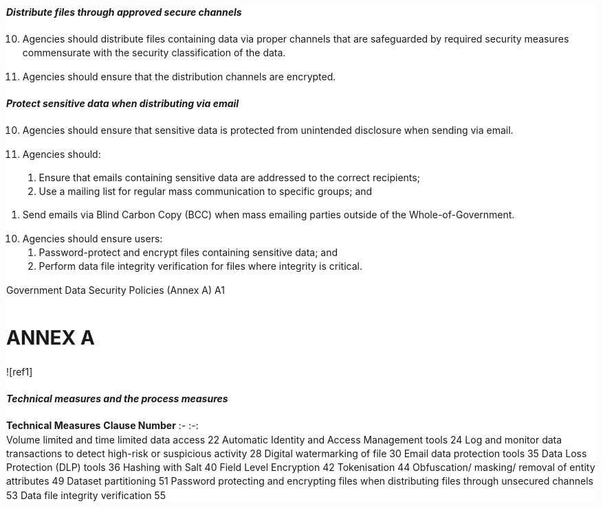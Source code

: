 
#### *Distribute files through approved secure channels*



10. Agencies should distribute files containing data via proper channels that are safeguarded by required security measures commensurate with the security classification of the data.

10. Agencies should ensure that the distribution channels are encrypted.

#### *Protect sensitive data when distributing via email*



10. Agencies should ensure that sensitive data is protected from unintended disclosure when sending via email.

10. Agencies should:
    1) Ensure that emails containing sensitive data are addressed to the correct recipients;
    1) Use a mailing list for regular mass communication to specific groups; and

1) Send emails via Blind Carbon Copy (BCC) when mass emailing parties outside of the Whole-of-Government.

10. Agencies should ensure users:
    1) Password-protect and encrypt files containing sensitive data; and
    1) Perform data file integrity verification for files where integrity is critical.


Government Data Security Policies (Annex A)   A1


# ANNEX A


![ref1]
#### *Technical measures and the process measures*




 **Technical Measures** **Clause Number** 
  :-   :-:  
 Volume limited and time limited data access 22 
 Automatic Identity and Access Management tools 24 
 Log and monitor data transactions to detect high-risk or suspicious activity 28 
 Digital watermarking of file 30 
 Email data protection tools 35 
 Data Loss Protection (DLP) tools 36 
 Hashing with Salt 40 
 Field Level Encryption 42 
 Tokenisation 44 
 Obfuscation/ masking/ removal of entity attributes 49 
 Dataset partitioning 51 
 Password protecting and encrypting files when distributing files through unsecured channels 53 
 Data file integrity verification 55 


